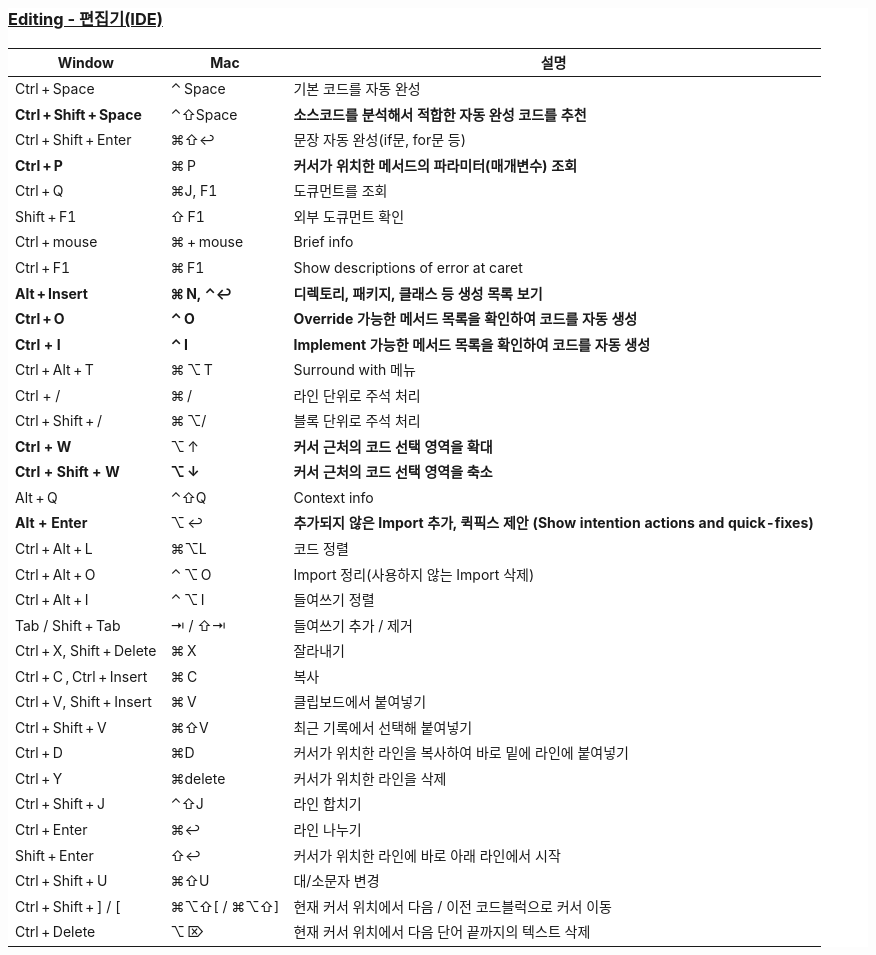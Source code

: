 
### [**Editing - 편집기(IDE)**](https://chaeyami.tistory.com/216#Editing%20-%20%ED%8E%B8%EC%A7%91%EA%B8%B0(IDE)%C2%A0-1)

| Window                   | Mac         | 설명                                                                                |
| ------------------------ | ----------- | ----------------------------------------------------------------------------------- |
| Ctrl + Space             | ⌃ Space     | 기본 코드를 자동 완성                                                               |
| **Ctrl + Shift + Space** | ⌃⇧Space     | **소스코드를 분석해서 적합한 자동 완성 코드를 추천**                                |
| Ctrl + Shift + Enter     | ⌘⇧↩︎         | 문장 자동 완성(if문, for문 등)                                                      |
| **Ctrl + P**             | ⌘ P         | **커서가 위치한 메서드의 파라미터(매개변수) 조회**                                  |
| Ctrl + Q                 | ⌘J, F1      | 도큐먼트를 조회                                                                     |
| Shift + F1               | ⇧ F1        | 외부 도큐먼트 확인                                                                  |
| Ctrl + mouse             | ⌘ + mouse   | Brief info                                                                          |
| Ctrl + F1                | ⌘ F1        | Show descriptions of error at caret                                                 |
| **Alt + Insert**         | **⌘ N, ⌃↩︎** | **디렉토리, 패키지, 클래스 등 생성 목록 보기**                                      |
| **Ctrl + O**             | **⌃ O**     | **Override 가능한 메서드 목록을 확인하여 코드를 자동 생성**                         |
| **Ctrl + I**             | **⌃ I**     | **Implement 가능한 메서드 목록을 확인하여 코드를 자동 생성**                        |
| Ctrl + Alt + T           | ⌘ ⌥ T       | Surround with 메뉴                                                                  |
| Ctrl + /                 | ⌘ /         | 라인 단위로 주석 처리                                                               |
| Ctrl + Shift + /         | ⌘ ⌥/        | 블록 단위로 주석 처리                                                               |
| **Ctrl + W**             | ⌥ ↑         | **커서 근처의 코드 선택 영역을 확대**                                               |
| **Ctrl + Shift + W**     | **⌥ ↓**     | **커서 근처의 코드 선택 영역을 축소**                                               |
| Alt + Q                  | ⌃⇧Q         | Context info                                                                        |
| **Alt + Enter**          | ⌥ ↩         | **추가되지 않은 Import 추가, 퀵픽스 제안 (Show intention actions and quick-fixes)** |
| Ctrl + Alt + L           | ⌘⌥L         | 코드 정렬                                                                           |
| Ctrl + Alt + O           | ⌃ ⌥ O       | Import 정리(사용하지 않는 Import 삭제)                                              |
| Ctrl + Alt + I           | ⌃ ⌥ I       | 들여쓰기 정렬                                                                       |
| Tab / Shift + Tab        | ⇥ / ⇧⇥      | 들여쓰기 추가 / 제거                                                                |
| Ctrl + X, Shift + Delete | ⌘ X         | 잘라내기                                                                            |
| Ctrl + C , Ctrl + Insert | ⌘ C         | 복사                                                                                |
| Ctrl + V, Shift + Insert | ⌘ V         | 클립보드에서 붙여넣기                                                               |
| Ctrl + Shift + V         | ⌘⇧V         | 최근 기록에서 선택해 붙여넣기                                                       |
| Ctrl + D                 | ⌘D          | 커서가 위치한 라인을 복사하여 바로 밑에 라인에 붙여넣기                             |
| Ctrl + Y                 | ⌘delete     | 커서가 위치한 라인을 삭제                                                           |
| Ctrl + Shift + J         | ⌃⇧J         | 라인 합치기                                                                         |
| Ctrl + Enter             | ⌘↩          | 라인 나누기                                                                         |
| Shift + Enter            | ⇧↩          | 커서가 위치한 라인에 바로 아래 라인에서 시작                                        |
| Ctrl + Shift + U         | ⌘⇧U         | 대/소문자 변경                                                                      |
| Ctrl + Shift + ] / [     | ⌘⌥⇧[ / ⌘⌥⇧] | 현재 커서 위치에서 다음 / 이전 코드블럭으로 커서 이동                               |
| Ctrl + Delete            | ⌥ ⌦         | 현재 커서 위치에서 다음 단어 끝까지의 텍스트 삭제                                   |